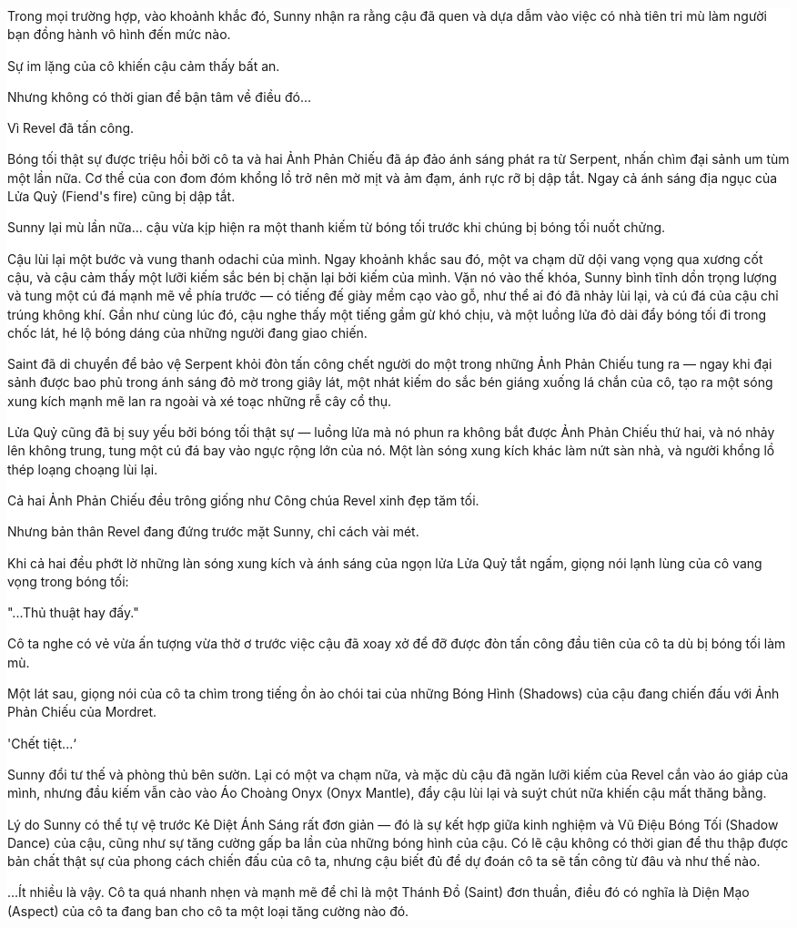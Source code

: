 Trong mọi trường hợp, vào khoảnh khắc đó, Sunny nhận ra rằng cậu đã quen và dựa dẫm vào việc có nhà tiên tri mù làm người bạn đồng hành vô hình đến mức nào.

Sự im lặng của cô khiến cậu cảm thấy bất an.

Nhưng không có thời gian để bận tâm về điều đó...

Vì Revel đã tấn công.

Bóng tối thật sự được triệu hồi bởi cô ta và hai Ảnh Phản Chiếu đã áp đảo ánh sáng phát ra từ Serpent, nhấn chìm đại sảnh um tùm một lần nữa. Cơ thể của con đom đóm khổng lồ trở nên mờ mịt và ảm đạm, ánh rực rỡ bị dập tắt. Ngay cả ánh sáng địa ngục của Lửa Quỷ (Fiend's fire) cũng bị dập tắt.

Sunny lại mù lần nữa... cậu vừa kịp hiện ra một thanh kiếm từ bóng tối trước khi chúng bị bóng tối nuốt chửng.

Cậu lùi lại một bước và vung thanh odachi của mình. Ngay khoảnh khắc sau đó, một va chạm dữ dội vang vọng qua xương cốt cậu, và cậu cảm thấy một lưỡi kiếm sắc bén bị chặn lại bởi kiếm của mình. Vặn nó vào thế khóa, Sunny bình tĩnh dồn trọng lượng và tung một cú đá mạnh mẽ về phía trước — có tiếng đế giày mềm cạo vào gỗ, như thể ai đó đã nhảy lùi lại, và cú đá của cậu chỉ trúng không khí. Gần như cùng lúc đó, cậu nghe thấy một tiếng gầm gừ khó chịu, và một luồng lửa đỏ dài đẩy bóng tối đi trong chốc lát, hé lộ bóng dáng của những người đang giao chiến.

Saint đã di chuyển để bảo vệ Serpent khỏi đòn tấn công chết người do một trong những Ảnh Phản Chiếu tung ra — ngay khi đại sảnh được bao phủ trong ánh sáng đỏ mờ trong giây lát, một nhát kiếm do sắc bén giáng xuống lá chắn của cô, tạo ra một sóng xung kích mạnh mẽ lan ra ngoài và xé toạc những rễ cây cổ thụ.

Lửa Quỷ cũng đã bị suy yếu bởi bóng tối thật sự — luồng lửa mà nó phun ra không bắt được Ảnh Phản Chiếu thứ hai, và nó nhảy lên không trung, tung một cú đá bay vào ngực rộng lớn của nó. Một làn sóng xung kích khác làm nứt sàn nhà, và người khổng lồ thép loạng choạng lùi lại.

Cả hai Ảnh Phản Chiếu đều trông giống như Công chúa Revel xinh đẹp tăm tối.

Nhưng bản thân Revel đang đứng trước mặt Sunny, chỉ cách vài mét.

Khi cả hai đều phớt lờ những làn sóng xung kích và ánh sáng của ngọn lửa Lửa Quỷ tắt ngấm, giọng nói lạnh lùng của cô vang vọng trong bóng tối:

"...Thủ thuật hay đấy."

Cô ta nghe có vẻ vừa ấn tượng vừa thờ ơ trước việc cậu đã xoay xở để đỡ được đòn tấn công đầu tiên của cô ta dù bị bóng tối làm mù.

Một lát sau, giọng nói của cô ta chìm trong tiếng ồn ào chói tai của những Bóng Hình (Shadows) của cậu đang chiến đấu với Ảnh Phản Chiếu của Mordret.

'Chết tiệt...‘

Sunny đổi tư thế và phòng thủ bên sườn. Lại có một va chạm nữa, và mặc dù cậu đã ngăn lưỡi kiếm của Revel cắn vào áo giáp của mình, nhưng đầu kiếm vẫn cào vào Áo Choàng Onyx (Onyx Mantle), đẩy cậu lùi lại và suýt chút nữa khiến cậu mất thăng bằng.

Lý do Sunny có thể tự vệ trước Kẻ Diệt Ánh Sáng rất đơn giản — đó là sự kết hợp giữa kinh nghiệm và Vũ Điệu Bóng Tối (Shadow Dance) của cậu, cũng như sự tăng cường gấp ba lần của những bóng hình của cậu. Có lẽ cậu không có thời gian để thu thập được bản chất thật sự của phong cách chiến đấu của cô ta, nhưng cậu biết đủ để dự đoán cô ta sẽ tấn công từ đâu và như thế nào.

...Ít nhiều là vậy. Cô ta quá nhanh nhẹn và mạnh mẽ để chỉ là một Thánh Đồ (Saint) đơn thuần, điều đó có nghĩa là Diện Mạo (Aspect) của cô ta đang ban cho cô ta một loại tăng cường nào đó.
